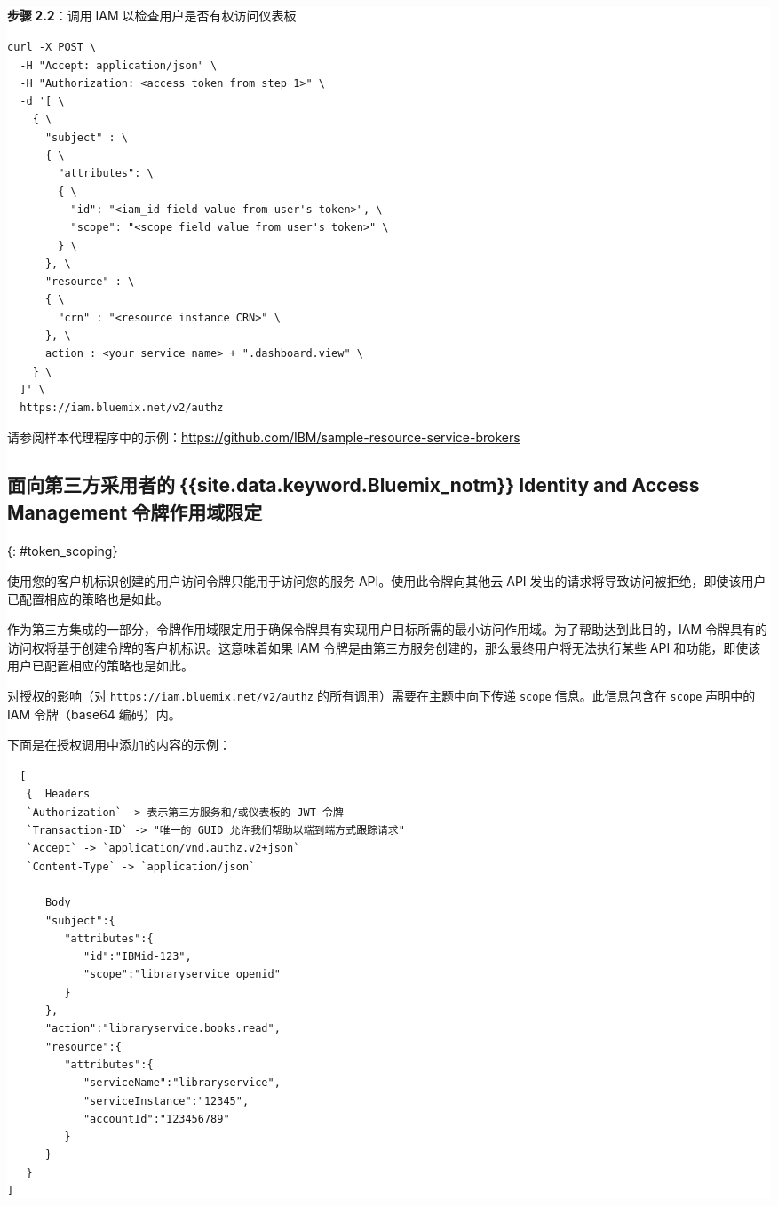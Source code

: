 
**步骤 2.2**：调用 IAM 以检查用户是否有权访问仪表板

```
curl -X POST \
  -H "Accept: application/json" \
  -H "Authorization: <access token from step 1>" \
  -d '[ \
    { \
      "subject" : \
      { \
        "attributes": \
        { \
          "id": "<iam_id field value from user's token>", \
          "scope": "<scope field value from user's token>" \
        } \
      }, \
      "resource" : \
      { \
        "crn" : "<resource instance CRN>" \
      }, \
      action : <your service name> + ".dashboard.view" \
    } \
  ]' \
  https://iam.bluemix.net/v2/authz
```

请参阅样本代理程序中的示例：https://github.com/IBM/sample-resource-service-brokers

## 面向第三方采用者的 {{site.data.keyword.Bluemix_notm}} Identity and Access Management 令牌作用域限定
{: #token_scoping}

使用您的客户机标识创建的用户访问令牌只能用于访问您的服务 API。使用此令牌向其他云 API 发出的请求将导致访问被拒绝，即使该用户已配置相应的策略也是如此。

作为第三方集成的一部分，令牌作用域限定用于确保令牌具有实现用户目标所需的最小访问作用域。为了帮助达到此目的，IAM 令牌具有的访问权将基于创建令牌的客户机标识。这意味着如果 IAM 令牌是由第三方服务创建的，那么最终用户将无法执行某些 API 和功能，即使该用户已配置相应的策略也是如此。

对授权的影响（对 `https://iam.bluemix.net/v2/authz` 的所有调用）需要在主题中向下传递 `scope` 信息。此信息包含在 `scope` 声明中的 IAM 令牌（base64 编码）内。

下面是在授权调用中添加的内容的示例：
```
  [
   {  Headers
   `Authorization` -> 表示第三方服务和/或仪表板的 JWT 令牌
   `Transaction-ID` -> "唯一的 GUID 允许我们帮助以端到端方式跟踪请求"
   `Accept` -> `application/vnd.authz.v2+json`
   `Content-Type` -> `application/json`

      Body
      "subject":{
         "attributes":{
            "id":"IBMid-123",
            "scope":"libraryservice openid"
         }
      },
      "action":"libraryservice.books.read",
      "resource":{
         "attributes":{
            "serviceName":"libraryservice",
            "serviceInstance":"12345",
            "accountId":"123456789"
         }
      }
   }
]
```